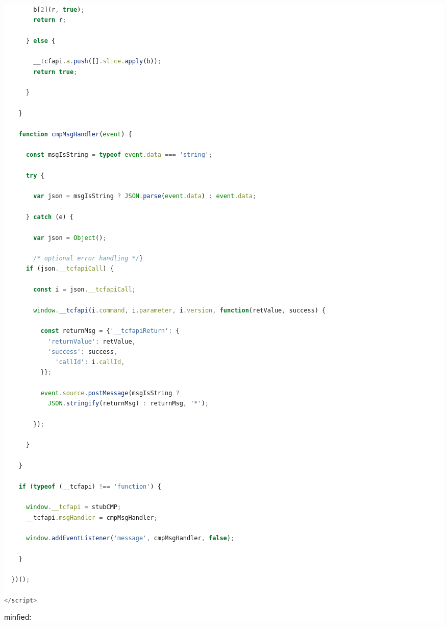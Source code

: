 ```javascript
        b[2](r, true);
        return r;

      } else {

        __tcfapi.a.push([].slice.apply(b));
        return true;

      }

    }

    function cmpMsgHandler(event) {

      const msgIsString = typeof event.data === 'string';

      try {

        var json = msgIsString ? JSON.parse(event.data) : event.data;

      } catch (e) {

        var json = Object();

        /* optional error handling */}
      if (json.__tcfapiCall) {

        const i = json.__tcfapiCall;

        window.__tcfapi(i.command, i.parameter, i.version, function(retValue, success) {

          const returnMsg = {'__tcfapiReturn': {
            'returnValue': retValue,
            'success': success,
              'callId': i.callId,
          }};

          event.source.postMessage(msgIsString ?
            JSON.stringify(returnMsg) : returnMsg, '*');

        });

      }

    }

    if (typeof (__tcfapi) !== 'function') {

      window.__tcfapi = stubCMP;
      __tcfapi.msgHandler = cmpMsgHandler;

      window.addEventListener('message', cmpMsgHandler, false);

    }

  })();

</script>
```
minfied:
